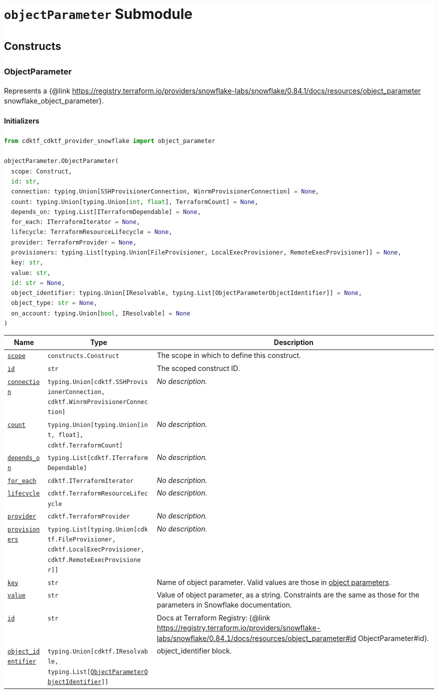 # `objectParameter` Submodule <a name="`objectParameter` Submodule" id="@cdktf/provider-snowflake.objectParameter"></a>

## Constructs <a name="Constructs" id="Constructs"></a>

### ObjectParameter <a name="ObjectParameter" id="@cdktf/provider-snowflake.objectParameter.ObjectParameter"></a>

Represents a {@link https://registry.terraform.io/providers/snowflake-labs/snowflake/0.84.1/docs/resources/object_parameter snowflake_object_parameter}.

#### Initializers <a name="Initializers" id="@cdktf/provider-snowflake.objectParameter.ObjectParameter.Initializer"></a>

```python
from cdktf_cdktf_provider_snowflake import object_parameter

objectParameter.ObjectParameter(
  scope: Construct,
  id: str,
  connection: typing.Union[SSHProvisionerConnection, WinrmProvisionerConnection] = None,
  count: typing.Union[typing.Union[int, float], TerraformCount] = None,
  depends_on: typing.List[ITerraformDependable] = None,
  for_each: ITerraformIterator = None,
  lifecycle: TerraformResourceLifecycle = None,
  provider: TerraformProvider = None,
  provisioners: typing.List[typing.Union[FileProvisioner, LocalExecProvisioner, RemoteExecProvisioner]] = None,
  key: str,
  value: str,
  id: str = None,
  object_identifier: typing.Union[IResolvable, typing.List[ObjectParameterObjectIdentifier]] = None,
  object_type: str = None,
  on_account: typing.Union[bool, IResolvable] = None
)
```

| **Name** | **Type** | **Description** |
| --- | --- | --- |
| <code><a href="#@cdktf/provider-snowflake.objectParameter.ObjectParameter.Initializer.parameter.scope">scope</a></code> | <code>constructs.Construct</code> | The scope in which to define this construct. |
| <code><a href="#@cdktf/provider-snowflake.objectParameter.ObjectParameter.Initializer.parameter.id">id</a></code> | <code>str</code> | The scoped construct ID. |
| <code><a href="#@cdktf/provider-snowflake.objectParameter.ObjectParameter.Initializer.parameter.connection">connection</a></code> | <code>typing.Union[cdktf.SSHProvisionerConnection, cdktf.WinrmProvisionerConnection]</code> | *No description.* |
| <code><a href="#@cdktf/provider-snowflake.objectParameter.ObjectParameter.Initializer.parameter.count">count</a></code> | <code>typing.Union[typing.Union[int, float], cdktf.TerraformCount]</code> | *No description.* |
| <code><a href="#@cdktf/provider-snowflake.objectParameter.ObjectParameter.Initializer.parameter.dependsOn">depends_on</a></code> | <code>typing.List[cdktf.ITerraformDependable]</code> | *No description.* |
| <code><a href="#@cdktf/provider-snowflake.objectParameter.ObjectParameter.Initializer.parameter.forEach">for_each</a></code> | <code>cdktf.ITerraformIterator</code> | *No description.* |
| <code><a href="#@cdktf/provider-snowflake.objectParameter.ObjectParameter.Initializer.parameter.lifecycle">lifecycle</a></code> | <code>cdktf.TerraformResourceLifecycle</code> | *No description.* |
| <code><a href="#@cdktf/provider-snowflake.objectParameter.ObjectParameter.Initializer.parameter.provider">provider</a></code> | <code>cdktf.TerraformProvider</code> | *No description.* |
| <code><a href="#@cdktf/provider-snowflake.objectParameter.ObjectParameter.Initializer.parameter.provisioners">provisioners</a></code> | <code>typing.List[typing.Union[cdktf.FileProvisioner, cdktf.LocalExecProvisioner, cdktf.RemoteExecProvisioner]]</code> | *No description.* |
| <code><a href="#@cdktf/provider-snowflake.objectParameter.ObjectParameter.Initializer.parameter.key">key</a></code> | <code>str</code> | Name of object parameter. Valid values are those in [object parameters](https://docs.snowflake.com/en/sql-reference/parameters.html#object-parameters). |
| <code><a href="#@cdktf/provider-snowflake.objectParameter.ObjectParameter.Initializer.parameter.value">value</a></code> | <code>str</code> | Value of object parameter, as a string. Constraints are the same as those for the parameters in Snowflake documentation. |
| <code><a href="#@cdktf/provider-snowflake.objectParameter.ObjectParameter.Initializer.parameter.id">id</a></code> | <code>str</code> | Docs at Terraform Registry: {@link https://registry.terraform.io/providers/snowflake-labs/snowflake/0.84.1/docs/resources/object_parameter#id ObjectParameter#id}. |
| <code><a href="#@cdktf/provider-snowflake.objectParameter.ObjectParameter.Initializer.parameter.objectIdentifier">object_identifier</a></code> | <code>typing.Union[cdktf.IResolvable, typing.List[<a href="#@cdktf/provider-snowflake.objectParameter.ObjectParameterObjectIdentifier">ObjectParameterObjectIdentifier</a>]]</code> | object_identifier block. |